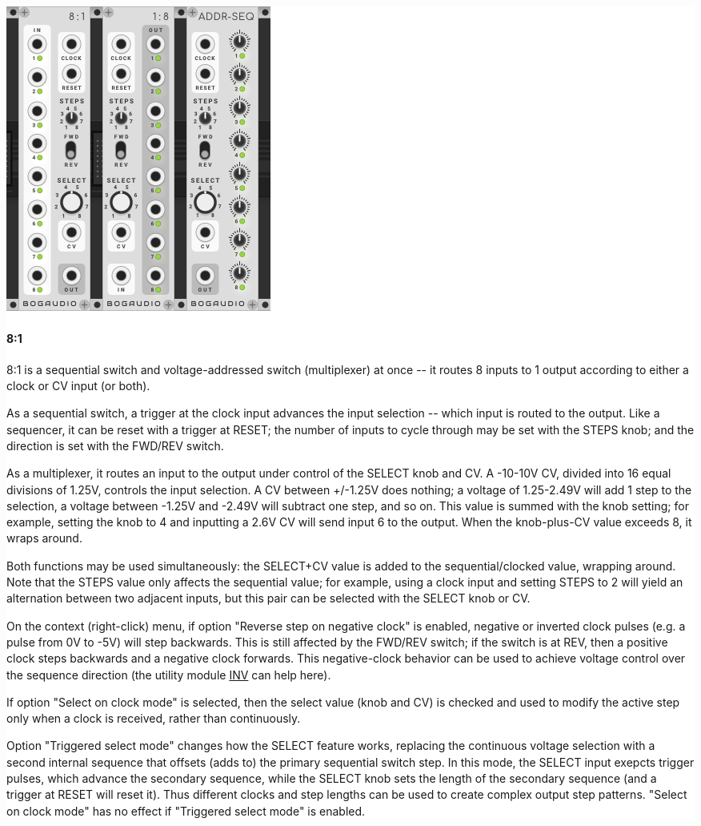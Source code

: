 ![Sequencers screenshot](doc/www/sequencers1.png)

#### <a name="eightone"></a> 8:1

8:1 is a sequential switch and voltage-addressed switch (multiplexer) at once -- it routes 8 inputs to 1 output according to either a clock or CV input (or both).

As a sequential switch, a trigger at the clock input advances the input selection -- which input is routed to the output.  Like a sequencer, it can be reset with a trigger at RESET; the number of inputs to cycle through may be set with the STEPS knob; and the direction is set with the FWD/REV switch.

As a multiplexer, it routes an input to the output under control of the SELECT knob and CV.  A -10-10V CV, divided into 16 equal divisions of 1.25V, controls the input selection.  A CV between +/-1.25V does nothing; a voltage of 1.25-2.49V will add 1 step to the selection, a voltage between -1.25V and -2.49V will subtract one step, and so on.  This value is summed with the knob setting; for example, setting the knob to 4 and inputting a 2.6V CV will send input 6 to the output.  When the knob-plus-CV value exceeds 8, it wraps around.

Both functions may be used simultaneously: the SELECT+CV value is added to the sequential/clocked value, wrapping around.  Note that the STEPS value only affects the sequential value; for example, using a clock input and setting STEPS to 2 will yield an alternation between two adjacent inputs, but this pair can be selected with the SELECT knob or CV.

On the context (right-click) menu, if option "Reverse step on negative clock" is enabled, negative or inverted clock pulses (e.g. a pulse from 0V to -5V) will step backwards.  This is still affected by the FWD/REV switch; if the switch is at REV, then a positive clock steps backwards and a negative clock forwards.  This negative-clock behavior can be used to achieve voltage control over the sequence direction (the utility module <a href="#inv">INV</a> can help here).

If option "Select on clock mode" is selected, then the select value (knob and CV) is checked and used to modify the active step only when a clock is received, rather than continuously.

Option "Triggered select mode" changes how the SELECT feature works, replacing the continuous voltage selection with a second internal sequence that offsets (adds to) the primary sequential switch step.  In this mode, the SELECT input exepcts trigger pulses, which advance the secondary sequence, while the SELECT knob sets the length of the secondary sequence (and a trigger at RESET will reset it). Thus different clocks and step lengths can be used to create complex output step patterns. "Select on clock mode" has no effect if "Triggered select mode" is enabled.
